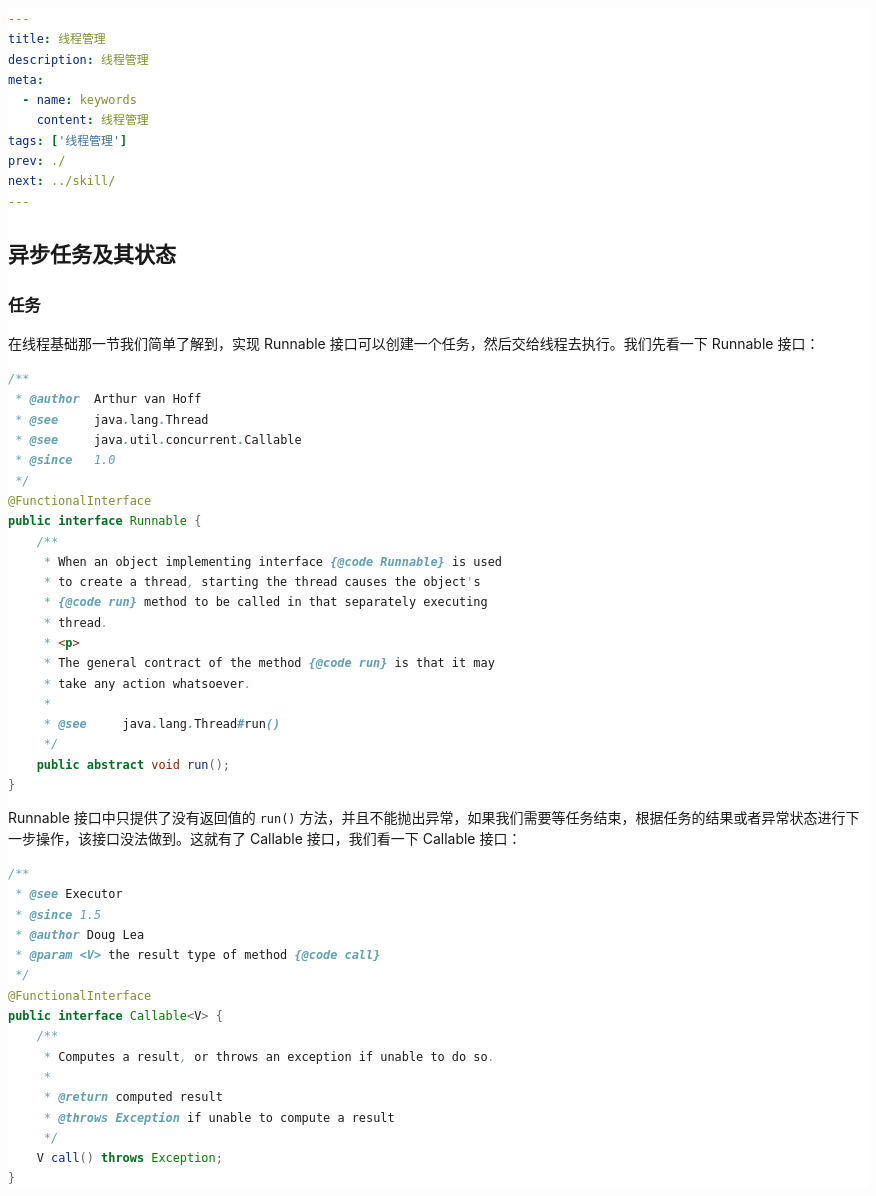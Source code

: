 ```yaml
---
title: 线程管理
description: 线程管理
meta:
  - name: keywords
    content: 线程管理
tags: ['线程管理']
prev: ./
next: ../skill/
---
```


## 异步任务及其状态

### 任务

在线程基础那一节我们简单了解到，实现 Runnable 接口可以创建一个任务，然后交给线程去执行。我们先看一下 Runnable 接口：

```java
/** 
 * @author  Arthur van Hoff
 * @see     java.lang.Thread
 * @see     java.util.concurrent.Callable
 * @since   1.0
 */
@FunctionalInterface
public interface Runnable {
    /**
     * When an object implementing interface {@code Runnable} is used
     * to create a thread, starting the thread causes the object's
     * {@code run} method to be called in that separately executing
     * thread.
     * <p>
     * The general contract of the method {@code run} is that it may
     * take any action whatsoever.
     *
     * @see     java.lang.Thread#run()
     */
    public abstract void run();
}
```

Runnable 接口中只提供了没有返回值的 `run()` 方法，并且不能抛出异常，如果我们需要等任务结束，根据任务的结果或者异常状态进行下一步操作，该接口没法做到。这就有了 Callable 接口，我们看一下 Callable 接口：

```java
/**
 * @see Executor
 * @since 1.5
 * @author Doug Lea
 * @param <V> the result type of method {@code call}
 */
@FunctionalInterface
public interface Callable<V> {
    /**
     * Computes a result, or throws an exception if unable to do so.
     *
     * @return computed result
     * @throws Exception if unable to compute a result
     */
    V call() throws Exception;
}
```
